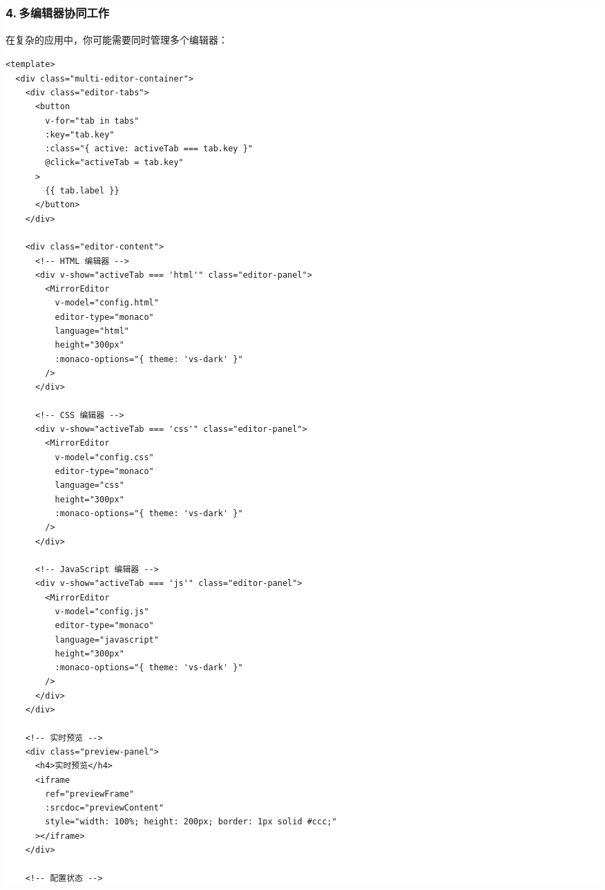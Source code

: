 ### 4. 多编辑器协同工作

在复杂的应用中，你可能需要同时管理多个编辑器：

```vue
<template>
  <div class="multi-editor-container">
    <div class="editor-tabs">
      <button 
        v-for="tab in tabs" 
        :key="tab.key"
        :class="{ active: activeTab === tab.key }"
        @click="activeTab = tab.key"
      >
        {{ tab.label }}
      </button>
    </div>
    
    <div class="editor-content">
      <!-- HTML 编辑器 -->
      <div v-show="activeTab === 'html'" class="editor-panel">
        <MirrorEditor
          v-model="config.html"
          editor-type="monaco"
          language="html"
          height="300px"
          :monaco-options="{ theme: 'vs-dark' }"
        />
      </div>
      
      <!-- CSS 编辑器 -->
      <div v-show="activeTab === 'css'" class="editor-panel">
        <MirrorEditor
          v-model="config.css"
          editor-type="monaco"
          language="css"
          height="300px"
          :monaco-options="{ theme: 'vs-dark' }"
        />
      </div>
      
      <!-- JavaScript 编辑器 -->
      <div v-show="activeTab === 'js'" class="editor-panel">
        <MirrorEditor
          v-model="config.js"
          editor-type="monaco"
          language="javascript"
          height="300px"
          :monaco-options="{ theme: 'vs-dark' }"
        />
      </div>
    </div>
    
    <!-- 实时预览 -->
    <div class="preview-panel">
      <h4>实时预览</h4>
      <iframe 
        ref="previewFrame"
        :srcdoc="previewContent"
        style="width: 100%; height: 200px; border: 1px solid #ccc;"
      ></iframe>
    </div>
    
    <!-- 配置状态 -->
```